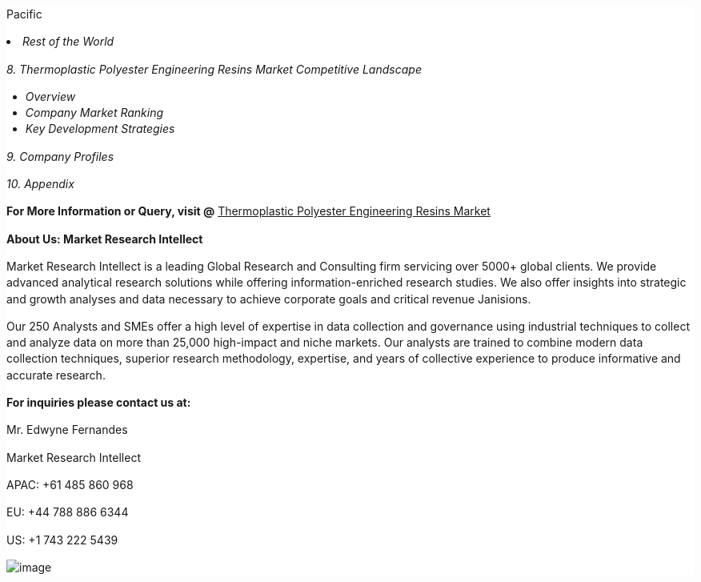 Pacific</span></em></li><li><em><span class="">Rest of the World</span></em></li></ul><p><em><span class="font-[700]">8. Thermoplastic Polyester Engineering Resins Market Competitive Landscape</span></em></p><ul><li><em><span class="">Overview</span></em></li><li><em><span class="">Company Market Ranking</span></em></li><li><em><span class="">Key Development Strategies</span></em></li></ul><p><em><span class="font-[700]">9. Company Profiles</span></em></p><p><em><span class="font-[700]">10. Appendix</span></em></p><p><span class="font-[700]"><strong>For More Information or Query, visit&nbsp;@</strong>&nbsp;</span><span class="font-[700]"><a href="https://www.marketresearchintellect.com/product/global-thermoplastic-polyester-engineering-resins-market-size-and-forecast/?utm_source=Linkedin&utm_medium828" target="_blank" data-tracking-control-name="article-ssr-frontend-pulse_little-text-block" data-tracking-will-navigate="" data-test-link="">Thermoplastic Polyester Engineering Resins Market</a></span></p><p><strong><span class="font-[700]">About Us: Market Research Intellect</span></strong></p><p><span class="">Market Research Intellect is a leading Global Research and Consulting firm servicing over 5000+ global clients. We provide advanced analytical research solutions while offering information-enriched research studies.&nbsp;</span>We also offer insights into strategic and growth analyses and data necessary to achieve corporate goals and critical revenue Janisions.</p><p><span class="">Our 250 Analysts and SMEs offer a high level of expertise in data collection and governance using industrial techniques to collect and analyze data on more than 25,000 high-impact and niche markets. Our analysts are trained to combine modern data collection techniques, superior research methodology, expertise, and years of collective experience to produce informative and accurate research.</span></p><p><strong>For inquiries please contact us at:</strong></p><p>Mr. Edwyne Fernandes</p><p>Market Research Intellect</p><p>APAC: +61 485 860 968</p><p>EU: +44 788 886 6344</p><p>US: +1 743 222 5439</p>
![image](https://github.com/user-attachments/assets/ce097b6b-ec25-4967-a4ed-afbedabf3741)
